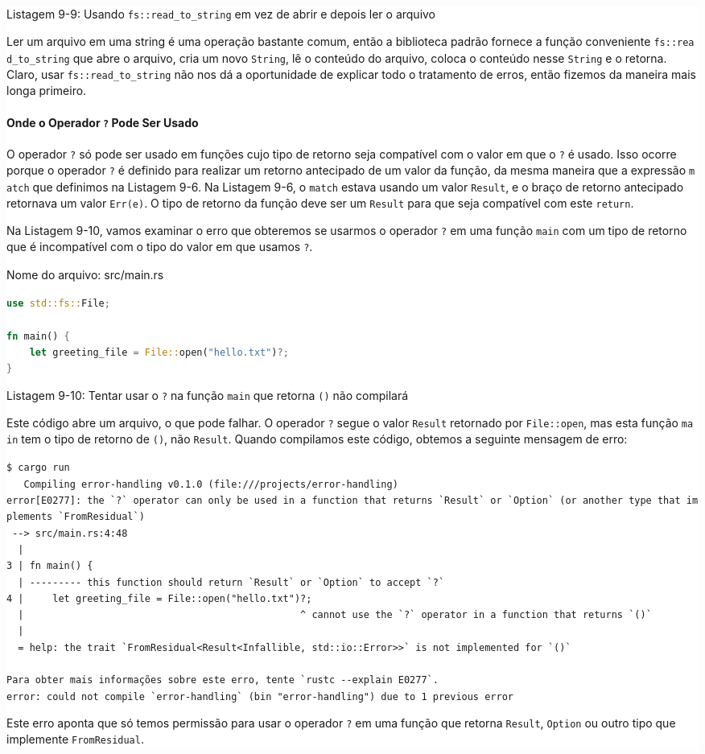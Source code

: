 Listagem 9-9: Usando `fs::read_to_string` em vez de abrir e depois ler o arquivo

Ler um arquivo em uma string é uma operação bastante comum, então a biblioteca padrão fornece a função conveniente `fs::read_to_string` que abre o arquivo, cria um novo `String`, lê o conteúdo do arquivo, coloca o conteúdo nesse `String` e o retorna. Claro, usar `fs::read_to_string` não nos dá a oportunidade de explicar todo o tratamento de erros, então fizemos da maneira mais longa primeiro.

#### Onde o Operador `?` Pode Ser Usado

O operador `?` só pode ser usado em funções cujo tipo de retorno seja compatível com o valor em que o `?` é usado. Isso ocorre porque o operador `?` é definido para realizar um retorno antecipado de um valor da função, da mesma maneira que a expressão `match` que definimos na Listagem 9-6. Na Listagem 9-6, o `match` estava usando um valor `Result`, e o braço de retorno antecipado retornava um valor `Err(e)`. O tipo de retorno da função deve ser um `Result` para que seja compatível com este `return`.

Na Listagem 9-10, vamos examinar o erro que obteremos se usarmos o operador `?` em uma função `main` com um tipo de retorno que é incompatível com o tipo do valor em que usamos `?`.

Nome do arquivo: src/main.rs

```rust
use std::fs::File;

fn main() {
    let greeting_file = File::open("hello.txt")?;
}
```

Listagem 9-10: Tentar usar o `?` na função `main` que retorna `()` não compilará

Este código abre um arquivo, o que pode falhar. O operador `?` segue o valor `Result` retornado por `File::open`, mas esta função `main` tem o tipo de retorno de `()`, não `Result`. Quando compilamos este código, obtemos a seguinte mensagem de erro:

```text
$ cargo run
   Compiling error-handling v0.1.0 (file:///projects/error-handling)
error[E0277]: the `?` operator can only be used in a function that returns `Result` or `Option` (or another type that implements `FromResidual`)
 --> src/main.rs:4:48
  |
3 | fn main() {
  | --------- this function should return `Result` or `Option` to accept `?`
4 |     let greeting_file = File::open("hello.txt")?;
  |                                                ^ cannot use the `?` operator in a function that returns `()`
  |
  = help: the trait `FromResidual<Result<Infallible, std::io::Error>>` is not implemented for `()`

Para obter mais informações sobre este erro, tente `rustc --explain E0277`.
error: could not compile `error-handling` (bin "error-handling") due to 1 previous error
```

Este erro aponta que só temos permissão para usar o operador `?` em uma função que retorna `Result`, `Option` ou outro tipo que implemente `FromResidual`.

